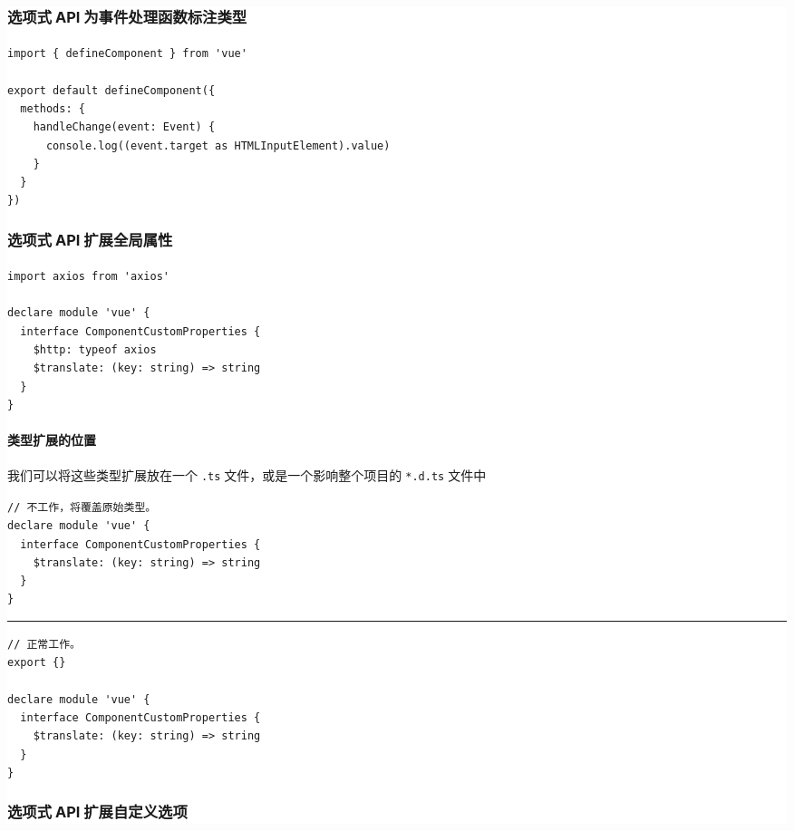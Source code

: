 ### 选项式 API 为事件处理函数标注类型

```
import { defineComponent } from 'vue'

export default defineComponent({
  methods: {
    handleChange(event: Event) {
      console.log((event.target as HTMLInputElement).value)
    }
  }
})
```

### 选项式 API 扩展全局属性

```
import axios from 'axios'

declare module 'vue' {
  interface ComponentCustomProperties {
    $http: typeof axios
    $translate: (key: string) => string
  }
}
```

#### 类型扩展的位置

我们可以将这些类型扩展放在一个 `.ts` 文件，或是一个影响整个项目的 `*.d.ts` 文件中

```
// 不工作，将覆盖原始类型。
declare module 'vue' {
  interface ComponentCustomProperties {
    $translate: (key: string) => string
  }
}
```

------

```
// 正常工作。
export {}

declare module 'vue' {
  interface ComponentCustomProperties {
    $translate: (key: string) => string
  }
}
```

### 选项式 API 扩展自定义选项
